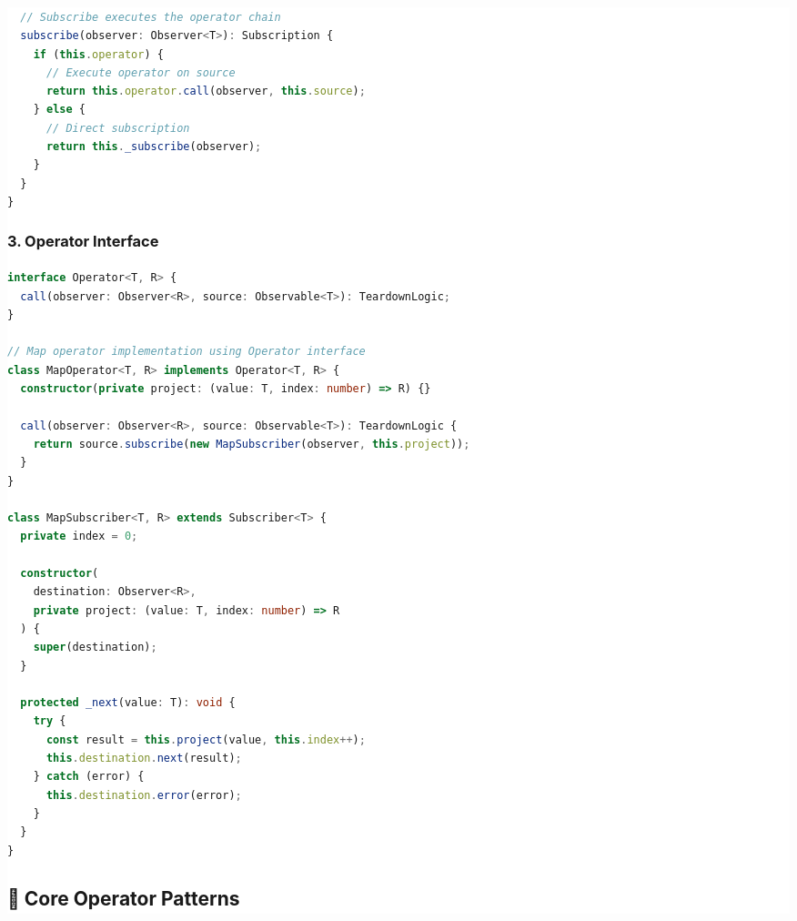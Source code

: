 ```typescript
  // Subscribe executes the operator chain
  subscribe(observer: Observer<T>): Subscription {
    if (this.operator) {
      // Execute operator on source
      return this.operator.call(observer, this.source);
    } else {
      // Direct subscription
      return this._subscribe(observer);
    }
  }
}
```

### 3. **Operator Interface**

```typescript
interface Operator<T, R> {
  call(observer: Observer<R>, source: Observable<T>): TeardownLogic;
}

// Map operator implementation using Operator interface
class MapOperator<T, R> implements Operator<T, R> {
  constructor(private project: (value: T, index: number) => R) {}

  call(observer: Observer<R>, source: Observable<T>): TeardownLogic {
    return source.subscribe(new MapSubscriber(observer, this.project));
  }
}

class MapSubscriber<T, R> extends Subscriber<T> {
  private index = 0;

  constructor(
    destination: Observer<R>,
    private project: (value: T, index: number) => R
  ) {
    super(destination);
  }

  protected _next(value: T): void {
    try {
      const result = this.project(value, this.index++);
      this.destination.next(result);
    } catch (error) {
      this.destination.error(error);
    }
  }
}
```

## 🔄 Core Operator Patterns
